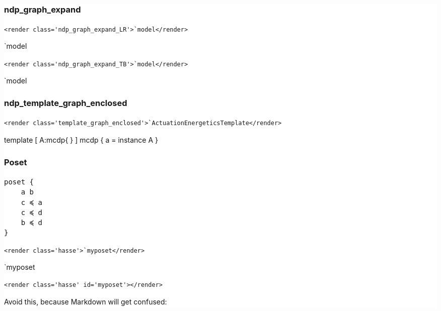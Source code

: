 
### ndp_graph_expand

~~~
<render class='ndp_graph_expand_LR'>`model</render>
~~~

<render class='ndp_graph_expand_LR'>`model</render>

~~~
<render class='ndp_graph_expand_TB'>`model</render>
~~~

<render class='ndp_graph_expand_TB'>`model</render>

###  ndp_template_graph_enclosed

~~~
<render class='template_graph_enclosed'>`ActuationEnergeticsTemplate</render>
~~~

<render class='template_graph_enclosed'>
template [
    A:mcdp{
    }
]
mcdp {
    a = instance A
}
</render>


### Poset

<pre class="mcdp_poset" id='myposet'>
poset {
    a b
    c ≼ a
    c ≼ d
    b ≼ d
}
</pre>


~~~
<render class='hasse'>`myposet</render>
~~~

<render class='hasse'>`myposet</render>


~~~
<render class='hasse' id='myposet'></render>
~~~

<render class='hasse' id='myposet'></render>


Avoid this, because Markdown will get confused:
